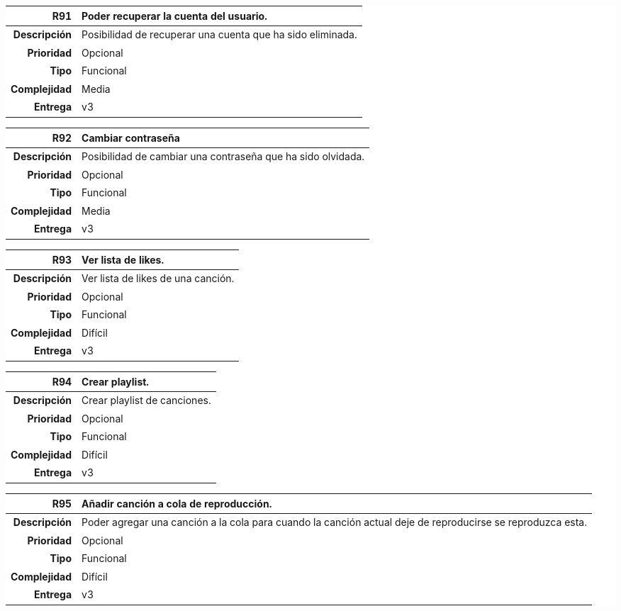 
| **R91**     | **Poder recuperar la cuenta del usuario.**         |
| --------------: | :------------------- |
| **Descripción** | Posibilidad de recuperar una cuenta que ha sido eliminada.             |
| **Prioridad**   | Opcional           |
| **Tipo**        | Funcional                |
| **Complejidad** | Media         |
| **Entrega**     | v3             |


| **R92**     | **Cambiar contraseña**         |
| --------------: | :------------------- |
| **Descripción** | Posibilidad de cambiar una contraseña que ha sido olvidada.             |
| **Prioridad**   | Opcional           |
| **Tipo**        | Funcional                |
| **Complejidad** | Media         |
| **Entrega**     | v3             |


| **R93**     | **Ver lista de likes.**         |
| --------------: | :------------------- |
| **Descripción** | Ver lista de likes de una canción.             |
| **Prioridad**   | Opcional           |
| **Tipo**        | Funcional                |
| **Complejidad** | Difícil         |
| **Entrega**     | v3             |


| **R94**     | **Crear playlist.**         |
| --------------: | :------------------- |
| **Descripción** | Crear playlist de canciones.             |
| **Prioridad**   | Opcional           |
| **Tipo**        | Funcional                |
| **Complejidad** | Difícil         |
| **Entrega**     | v3             |


| **R95**     | **Añadir canción a cola de reproducción.**         |
| --------------: | :------------------- |
| **Descripción** | Poder agregar una canción a la cola para cuando la canción actual deje de reproducirse se reproduzca esta.             |
| **Prioridad**   | Opcional           |
| **Tipo**        | Funcional                |
| **Complejidad** | Difícil         |
| **Entrega**     | v3             |
